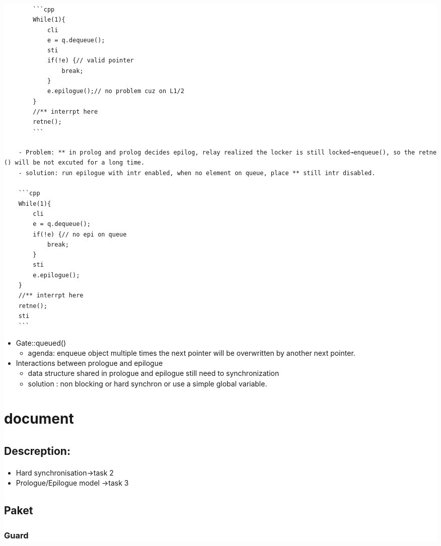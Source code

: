             ```cpp
            While(1){
            	cli
            	e = q.dequeue();
            	sti
            	if(!e) {// valid pointer
            		break;
            	}
            	e.epilogue();// no problem cuz on L1/2
            }
            //** interrpt here
            retne();
            ```
            
        - Problem: ** in prolog and prolog decides epilog, relay realized the locker is still locked→enqueue(), so the retne() will be not excuted for a long time.
        - solution: run epilogue with intr enabled, when no element on queue, place ** still intr disabled.
        
        ```cpp
        While(1){
        	cli
        	e = q.dequeue();
        	if(!e) {// no epi on queue
        		break;
        	}
        	sti
        	e.epilogue();
        }
        //** interrpt here
        retne();
        sti
        ```
        
- Gate::queued()
    - agenda: enqueue object multiple times the next pointer will be overwritten by another next pointer.
- Interactions between prologue and epilogue
    - data structure shared in prologue and epilogue still need to synchronization
    - solution : non blocking or hard  synchron or use a simple global variable.

# document

## Descreption:

- Hard synchronisation→task 2
- Prologue/Epilogue model →task 3

## Paket

### Guard
